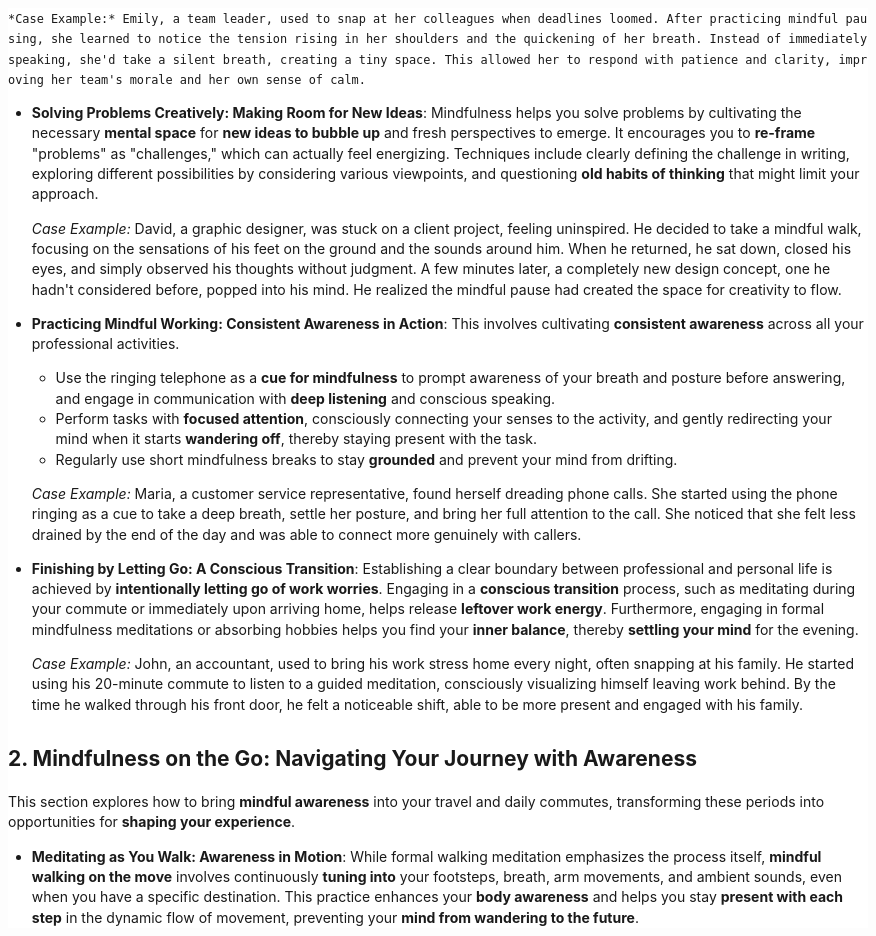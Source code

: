     *Case Example:* Emily, a team leader, used to snap at her colleagues when deadlines loomed. After practicing mindful pausing, she learned to notice the tension rising in her shoulders and the quickening of her breath. Instead of immediately speaking, she'd take a silent breath, creating a tiny space. This allowed her to respond with patience and clarity, improving her team's morale and her own sense of calm.

*   **Solving Problems Creatively: Making Room for New Ideas**:
    Mindfulness helps you solve problems by cultivating the necessary **mental space** for **new ideas to bubble up** and fresh perspectives to emerge. It encourages you to **re-frame** "problems" as "challenges," which can actually feel energizing. Techniques include clearly defining the challenge in writing, exploring different possibilities by considering various viewpoints, and questioning **old habits of thinking** that might limit your approach.

    *Case Example:* David, a graphic designer, was stuck on a client project, feeling uninspired. He decided to take a mindful walk, focusing on the sensations of his feet on the ground and the sounds around him. When he returned, he sat down, closed his eyes, and simply observed his thoughts without judgment. A few minutes later, a completely new design concept, one he hadn't considered before, popped into his mind. He realized the mindful pause had created the space for creativity to flow.

*   **Practicing Mindful Working: Consistent Awareness in Action**:
    This involves cultivating **consistent awareness** across all your professional activities.
    *   Use the ringing telephone as a **cue for mindfulness** to prompt awareness of your breath and posture before answering, and engage in communication with **deep listening** and conscious speaking.
    *   Perform tasks with **focused attention**, consciously connecting your senses to the activity, and gently redirecting your mind when it starts **wandering off**, thereby staying present with the task.
    *   Regularly use short mindfulness breaks to stay **grounded** and prevent your mind from drifting.

    *Case Example:* Maria, a customer service representative, found herself dreading phone calls. She started using the phone ringing as a cue to take a deep breath, settle her posture, and bring her full attention to the call. She noticed that she felt less drained by the end of the day and was able to connect more genuinely with callers.

*   **Finishing by Letting Go: A Conscious Transition**:
    Establishing a clear boundary between professional and personal life is achieved by **intentionally letting go of work worries**. Engaging in a **conscious transition** process, such as meditating during your commute or immediately upon arriving home, helps release **leftover work energy**. Furthermore, engaging in formal mindfulness meditations or absorbing hobbies helps you find your **inner balance**, thereby **settling your mind** for the evening.

    *Case Example:* John, an accountant, used to bring his work stress home every night, often snapping at his family. He started using his 20-minute commute to listen to a guided meditation, consciously visualizing himself leaving work behind. By the time he walked through his front door, he felt a noticeable shift, able to be more present and engaged with his family.

## 2. Mindfulness on the Go: Navigating Your Journey with Awareness

This section explores how to bring **mindful awareness** into your travel and daily commutes, transforming these periods into opportunities for **shaping your experience**.

*   **Meditating as You Walk: Awareness in Motion**:
    While formal walking meditation emphasizes the process itself, **mindful walking on the move** involves continuously **tuning into** your footsteps, breath, arm movements, and ambient sounds, even when you have a specific destination. This practice enhances your **body awareness** and helps you stay **present with each step** in the dynamic flow of movement, preventing your **mind from wandering to the future**.
